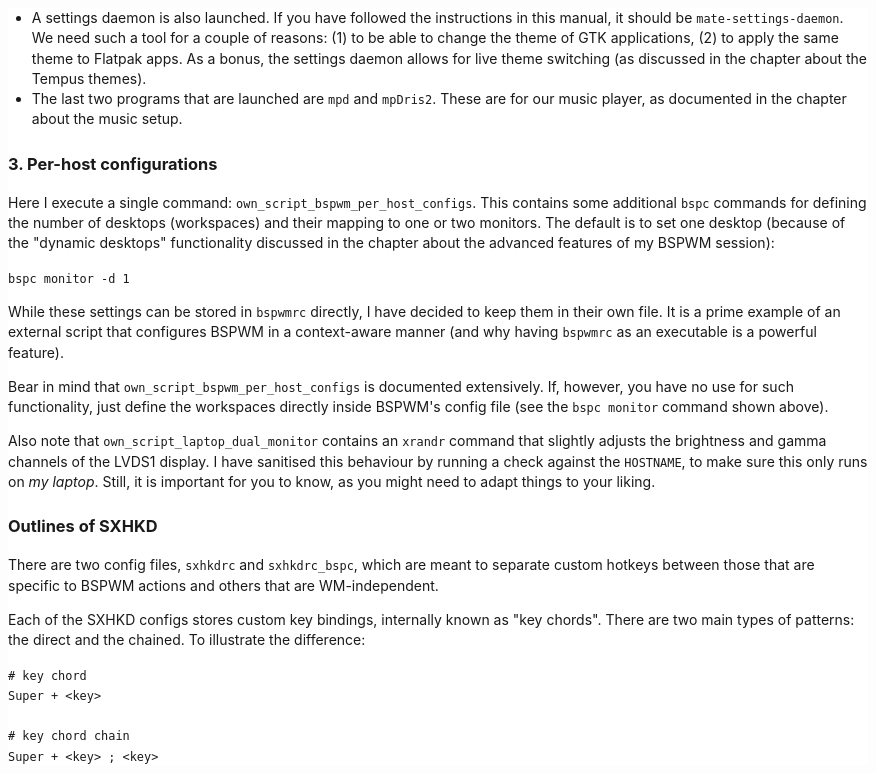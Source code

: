 * A settings daemon is also launched.  If you have followed the
  instructions in this manual, it should be `mate-settings-daemon`.  We
  need such a tool for a couple of reasons: (1) to be able to change the
  theme of GTK applications, (2) to apply the same theme to Flatpak
  apps.  As a bonus, the settings daemon allows for live theme switching
  (as discussed in the chapter about the Tempus themes).
* The last two programs that are launched are `mpd` and `mpDris2`.
  These are for our music player, as documented in the chapter about the
  music setup.

### 3. Per-host configurations

Here I execute a single command: `own_script_bspwm_per_host_configs`.
This contains some additional `bspc` commands for defining the number of
desktops (workspaces) and their mapping to one or two monitors.  The
default is to set one desktop (because of the "dynamic desktops"
functionality discussed in the chapter about the advanced features of my
BSPWM session):

	bspc monitor -d 1

While these settings can be stored in `bspwmrc` directly, I have decided
to keep them in their own file. It is a prime example of an external
script that configures BSPWM in a context-aware manner (and why having
`bspwmrc` as an executable is a powerful feature).

Bear in mind that `own_script_bspwm_per_host_configs` is documented
extensively.  If, however, you have no use for such functionality, just
define the workspaces directly inside BSPWM's config file (see the `bspc
monitor` command shown above).

Also note that `own_script_laptop_dual_monitor` contains an `xrandr`
command that slightly adjusts the brightness and gamma channels of the
LVDS1 display.  I have sanitised this behaviour by running a check
against the `HOSTNAME`, to make sure this only runs on _my laptop_.
Still, it is important for you to know, as you might need to adapt
things to your liking.

### Outlines of SXHKD

There are two config files, `sxhkdrc` and `sxhkdrc_bspc`, which are
meant to separate custom hotkeys between those that are specific to
BSPWM actions and others that are WM-independent.

Each of the SXHKD configs stores custom key bindings, internally known
as "key chords".  There are two main types of patterns: the direct and
the chained.  To illustrate the difference:

	# key chord
	Super + <key>

	# key chord chain
	Super + <key> ; <key>
